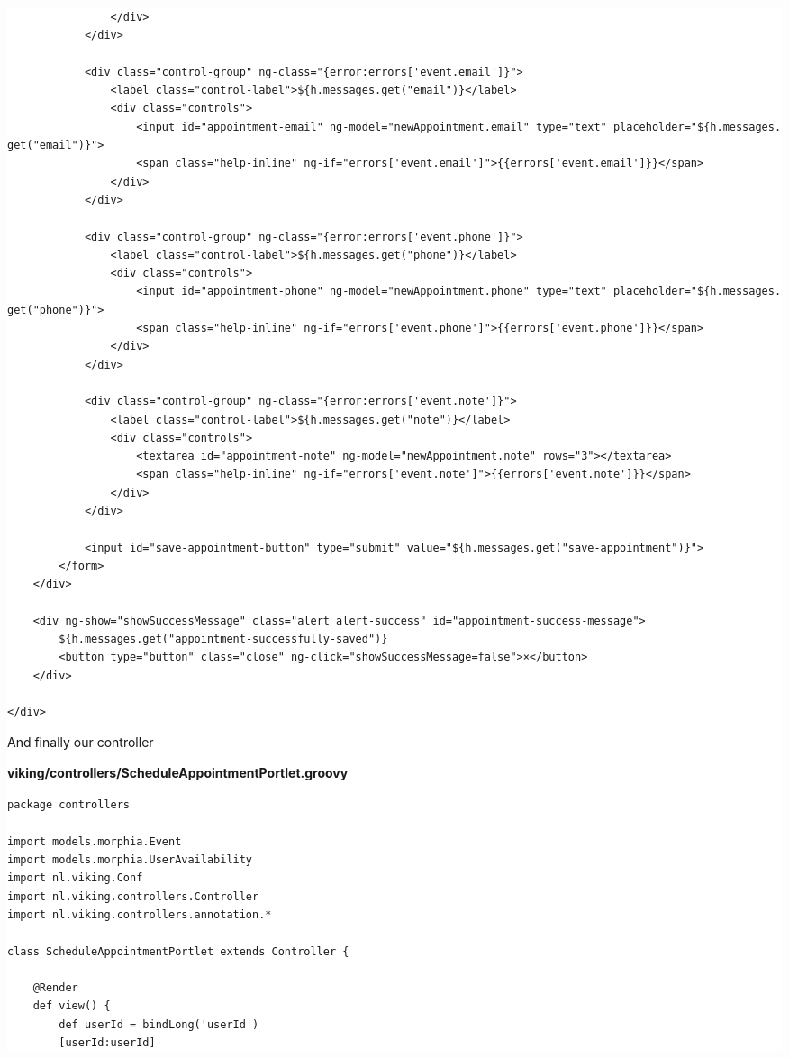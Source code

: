 ```
				</div>
			</div>

			<div class="control-group" ng-class="{error:errors['event.email']}">
				<label class="control-label">${h.messages.get("email")}</label>
				<div class="controls">
					<input id="appointment-email" ng-model="newAppointment.email" type="text" placeholder="${h.messages.get("email")}">
					<span class="help-inline" ng-if="errors['event.email']">{{errors['event.email']}}</span>
				</div>
			</div>

			<div class="control-group" ng-class="{error:errors['event.phone']}">
				<label class="control-label">${h.messages.get("phone")}</label>
				<div class="controls">
					<input id="appointment-phone" ng-model="newAppointment.phone" type="text" placeholder="${h.messages.get("phone")}">
					<span class="help-inline" ng-if="errors['event.phone']">{{errors['event.phone']}}</span>
				</div>
			</div>

			<div class="control-group" ng-class="{error:errors['event.note']}">
				<label class="control-label">${h.messages.get("note")}</label>
				<div class="controls">
					<textarea id="appointment-note" ng-model="newAppointment.note" rows="3"></textarea>
					<span class="help-inline" ng-if="errors['event.note']">{{errors['event.note']}}</span>
				</div>
			</div>

			<input id="save-appointment-button" type="submit" value="${h.messages.get("save-appointment")}">
		</form>
	</div>

	<div ng-show="showSuccessMessage" class="alert alert-success" id="appointment-success-message">
		${h.messages.get("appointment-successfully-saved")}
		<button type="button" class="close" ng-click="showSuccessMessage=false">×</button>
	</div>

</div>
```

And finally our controller

**viking/controllers/ScheduleAppointmentPortlet.groovy**
```
package controllers

import models.morphia.Event
import models.morphia.UserAvailability
import nl.viking.Conf
import nl.viking.controllers.Controller
import nl.viking.controllers.annotation.*

class ScheduleAppointmentPortlet extends Controller {

    @Render
    def view() {
        def userId = bindLong('userId')
		[userId:userId]
```
